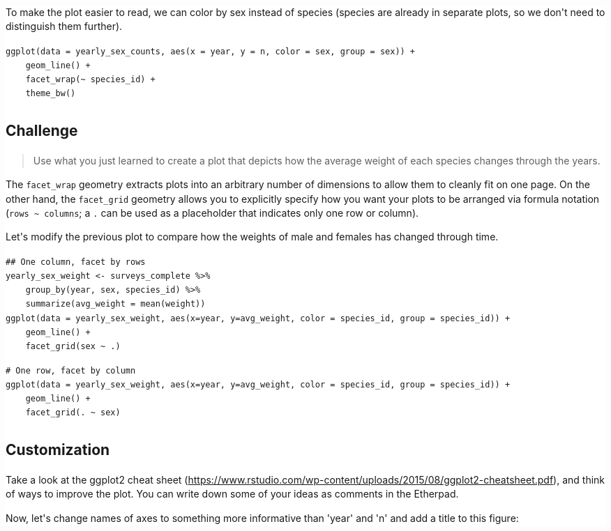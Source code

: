 To make the plot easier to read, we can color by sex instead of species (species
are already in separate plots, so we don't need to distinguish them further).

```{r facet-by-species-and-sex-colored}
ggplot(data = yearly_sex_counts, aes(x = year, y = n, color = sex, group = sex)) +
    geom_line() +
    facet_wrap(~ species_id) +
    theme_bw()
```


## Challenge

> Use what you just learned to create a plot that depicts how the average weight
> of each species changes through the years.





The `facet_wrap` geometry extracts plots into an arbitrary number of dimensions
to allow them to cleanly fit on one page. On the other hand, the `facet_grid`
geometry allows you to explicitly specify how you want your plots to be
arranged via formula notation (`rows ~ columns`; a `.` can be used as
a placeholder that indicates only one row or column).

Let's modify the previous plot to compare how the weights of male and females
has changed through time.

```{r average-weight-time-facet_sex_rows}
## One column, facet by rows
yearly_sex_weight <- surveys_complete %>%
    group_by(year, sex, species_id) %>%
    summarize(avg_weight = mean(weight))
ggplot(data = yearly_sex_weight, aes(x=year, y=avg_weight, color = species_id, group = species_id)) +
    geom_line() +
    facet_grid(sex ~ .)
```

```{r average-weight-time-facet_sex_columns}
# One row, facet by column
ggplot(data = yearly_sex_weight, aes(x=year, y=avg_weight, color = species_id, group = species_id)) +
    geom_line() +
    facet_grid(. ~ sex)
```

## Customization

Take a look at the ggplot2 cheat sheet
(https://www.rstudio.com/wp-content/uploads/2015/08/ggplot2-cheatsheet.pdf), and
think of ways to improve the plot. You can write down some of your ideas as
comments in the Etherpad.

Now, let's change names of axes to something more informative than 'year'
and 'n' and add a title to this figure:
